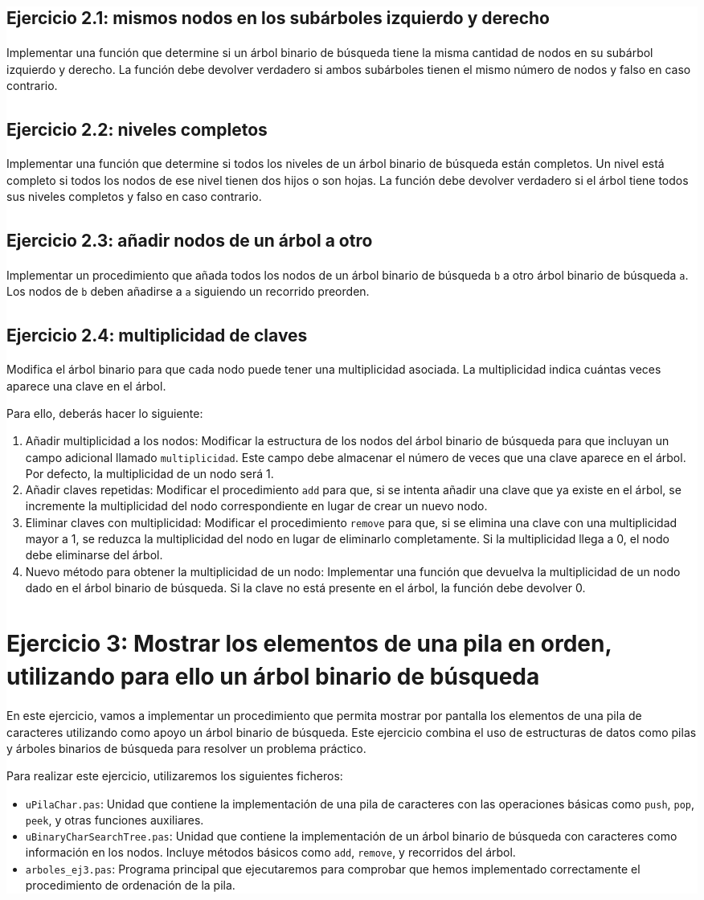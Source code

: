 ## Ejercicio 2.1: mismos nodos en los subárboles izquierdo y derecho

Implementar una función que determine si un árbol binario de búsqueda tiene la misma cantidad de nodos en su subárbol izquierdo y derecho. La función debe devolver verdadero si ambos subárboles tienen el mismo número de nodos y falso en caso contrario.

## Ejercicio 2.2: niveles completos

Implementar una función que determine si todos los niveles de un árbol binario de búsqueda están completos. Un nivel está completo si todos los nodos de ese nivel tienen dos hijos o son hojas. La función debe devolver verdadero si el árbol tiene todos sus niveles completos y falso en caso contrario.

## Ejercicio 2.3: añadir nodos de un árbol a otro

Implementar un procedimiento que añada todos los nodos de un árbol binario de búsqueda `b` a otro árbol binario de búsqueda `a`. Los nodos de `b` deben añadirse a `a` siguiendo un recorrido preorden.

## Ejercicio 2.4: multiplicidad de claves

Modifica el árbol binario para que cada nodo puede tener una multiplicidad asociada. La multiplicidad indica cuántas veces aparece una clave en el árbol.

Para ello, deberás hacer lo siguiente:
1. Añadir multiplicidad a los nodos: Modificar la estructura de los nodos del árbol binario de búsqueda para que incluyan un campo adicional llamado `multiplicidad`. Este campo debe almacenar el número de veces que una clave aparece en el árbol. Por defecto, la multiplicidad de un nodo será 1.
2. Añadir claves repetidas: Modificar el procedimiento `add` para que, si se intenta añadir una clave que ya existe en el árbol, se incremente la multiplicidad del nodo correspondiente en lugar de crear un nuevo nodo.
3. Eliminar claves con multiplicidad: Modificar el procedimiento `remove` para que, si se elimina una clave con una multiplicidad mayor a 1, se reduzca la multiplicidad del nodo en lugar de eliminarlo completamente. Si la multiplicidad llega a 0, el nodo debe eliminarse del árbol.
4. Nuevo método para obtener la multiplicidad de un nodo: Implementar una función que devuelva la multiplicidad de un nodo dado en el árbol binario de búsqueda. Si la clave no está presente en el árbol, la función debe devolver 0.


# Ejercicio 3: Mostrar los elementos de una pila en orden, utilizando para ello un árbol binario de búsqueda

En este ejercicio, vamos a implementar un procedimiento que permita mostrar por pantalla los elementos de una pila de caracteres utilizando como apoyo un árbol binario de búsqueda. Este ejercicio combina el uso de estructuras de datos como pilas y árboles binarios de búsqueda para resolver un problema práctico.

Para realizar este ejercicio, utilizaremos los siguientes ficheros:

- `uPilaChar.pas`: Unidad que contiene la implementación de una pila de caracteres con las operaciones básicas como `push`, `pop`, `peek`, y otras funciones auxiliares.
- `uBinaryCharSearchTree.pas`: Unidad que contiene la implementación de un árbol binario de búsqueda con caracteres como información en los nodos. Incluye métodos básicos como `add`, `remove`, y recorridos del árbol.
- `arboles_ej3.pas`: Programa principal que ejecutaremos para comprobar que hemos implementado correctamente el procedimiento de ordenación de la pila.
